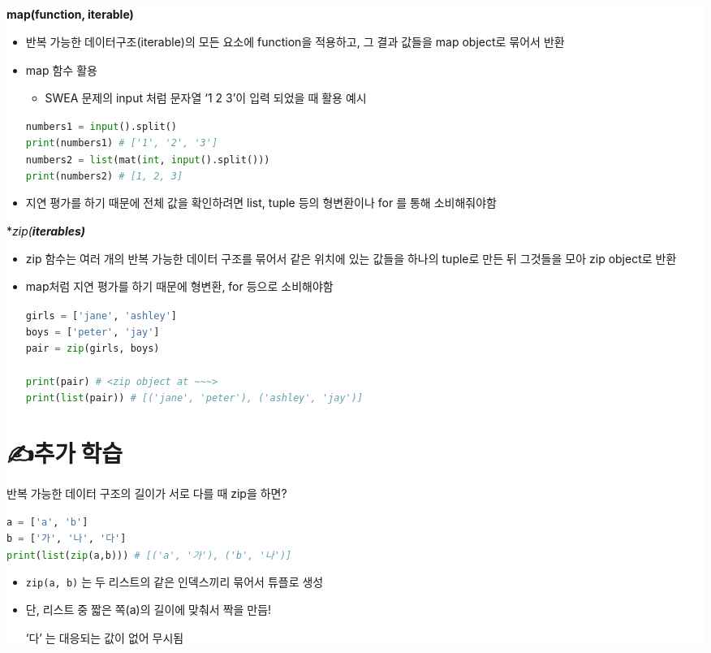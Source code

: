 **map(function, iterable)**

- 반복 가능한 데이터구조(iterable)의 모든 요소에 function을 적용하고, 그 결과 값들을 map object로 묶어서 반환
- map 함수 활용
    - SWEA 문제의 input 처럼 문자열 ‘1 2 3’이 입력 되었을 때 활용 예시
    
    ```python
    numbers1 = input().split()
    print(numbers1) # ['1', '2', '3']
    numbers2 = list(mat(int, input().split()))
    print(numbers2) # [1, 2, 3]
    ```
    
- 지연 평가를 하기 때문에 전체 값을 확인하려면 list, tuple 등의 형변환이나 for 를 통해 소비해줘야함

**zip(**iterables)*** 

- zip 함수는 여러 개의 반복 가능한 데이터 구조를 묶어서 같은 위치에 있는 값들을 하나의 tuple로 만든 뒤 그것들을 모아 zip object로 반환
- map처럼 지연 평가를 하기 때문에 형변환, for 등으로 소비해야함
    
    ```python
    girls = ['jane', 'ashley']
    boys = ['peter', 'jay']
    pair = zip(girls, boys)
    
    print(pair) # <zip object at ~~~>
    print(list(pair)) # [('jane', 'peter'), ('ashley', 'jay')]
    ```
    

# ✍️추가 학습

반복 가능한 데이터 구조의 길이가 서로 다를 때 zip을 하면?

```python
a = ['a', 'b']
b = ['가', '나', '다']
print(list(zip(a,b))) # [('a', '가'), ('b', '나')]
```

- `zip(a, b)` 는  두 리스트의 같은 인덱스끼리 묶어서 튜플로 생성
- 단, 리스트 중 짧은 쪽(a)의 길이에 맞춰서 짝을 만듬!
    
    ‘다’ 는 대응되는 값이 없어 무시됨